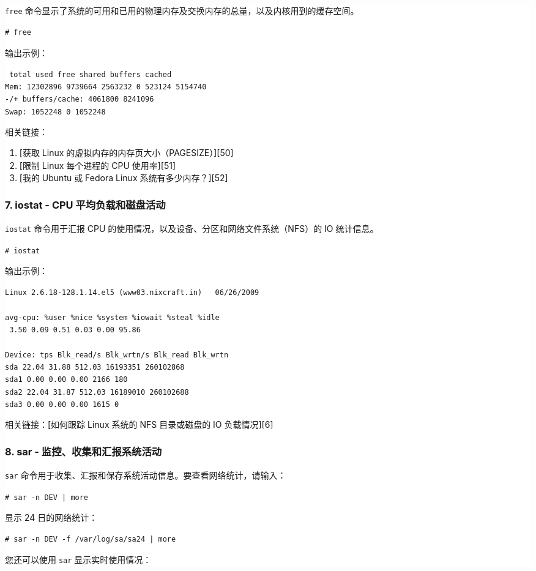 `free` 命令显示了系统的可用和已用的物理内存及交换内存的总量，以及内核用到的缓存空间。

```
# free
```

输出示例：

```
 total used free shared buffers cached
Mem: 12302896 9739664 2563232 0 523124 5154740
-/+ buffers/cache: 4061800 8241096
Swap: 1052248 0 1052248
```

相关链接：
1. [获取 Linux 的虚拟内存的内存页大小（PAGESIZE）][50]
2. [限制 Linux 每个进程的 CPU 使用率][51]
3. [我的 Ubuntu 或 Fedora Linux 系统有多少内存？][52]


### 7. iostat - CPU 平均负载和磁盘活动

`iostat` 命令用于汇报 CPU 的使用情况，以及设备、分区和网络文件系统（NFS）的 IO 统计信息。

```
# iostat
```

输出示例：

```
Linux 2.6.18-128.1.14.el5 (www03.nixcraft.in) 	06/26/2009

avg-cpu: %user %nice %system %iowait %steal %idle
 3.50 0.09 0.51 0.03 0.00 95.86

Device: tps Blk_read/s Blk_wrtn/s Blk_read Blk_wrtn
sda 22.04 31.88 512.03 16193351 260102868
sda1 0.00 0.00 0.00 2166 180
sda2 22.04 31.87 512.03 16189010 260102688
sda3 0.00 0.00 0.00 1615 0
```

相关链接：[如何跟踪 Linux 系统的 NFS 目录或磁盘的 IO 负载情况][6]

### 8. sar - 监控、收集和汇报系统活动

`sar` 命令用于收集、汇报和保存系统活动信息。要查看网络统计，请输入：

```
# sar -n DEV | more
```

显示 24 日的网络统计：

`# sar -n DEV -f /var/log/sa/sa24 | more`

您还可以使用 `sar` 显示实时使用情况：
